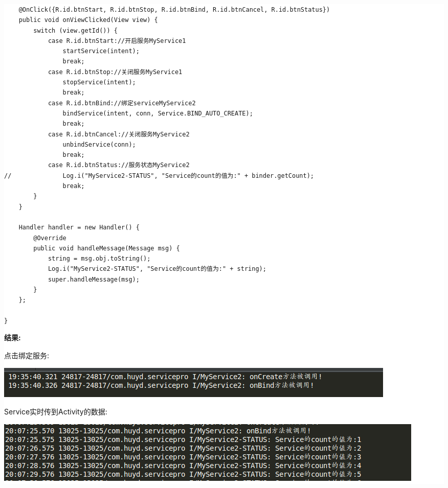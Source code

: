 ```
	@OnClick({R.id.btnStart, R.id.btnStop, R.id.btnBind, R.id.btnCancel, R.id.btnStatus})
	public void onViewClicked(View view) {
		switch (view.getId()) {
			case R.id.btnStart://开启服务MyService1
				startService(intent);
				break;
			case R.id.btnStop://关闭服务MyService1
				stopService(intent);
				break;
			case R.id.btnBind://绑定serviceMyService2
				bindService(intent, conn, Service.BIND_AUTO_CREATE);
				break;
			case R.id.btnCancel://关闭服务MyService2
				unbindService(conn);
				break;
			case R.id.btnStatus://服务状态MyService2
//				Log.i("MyService2-STATUS", "Service的count的值为:" + binder.getCount);
				break;
		}
	}

	Handler handler = new Handler() {
		@Override
		public void handleMessage(Message msg) {
			string = msg.obj.toString();
			Log.i("MyService2-STATUS", "Service的count的值为:" + string);
			super.handleMessage(msg);
		}
	};

}
```

**结果:**

点击绑定服务:

![4](Img/4.png)

Service实时传到Activity的数据:

![5](Img/5.png)
